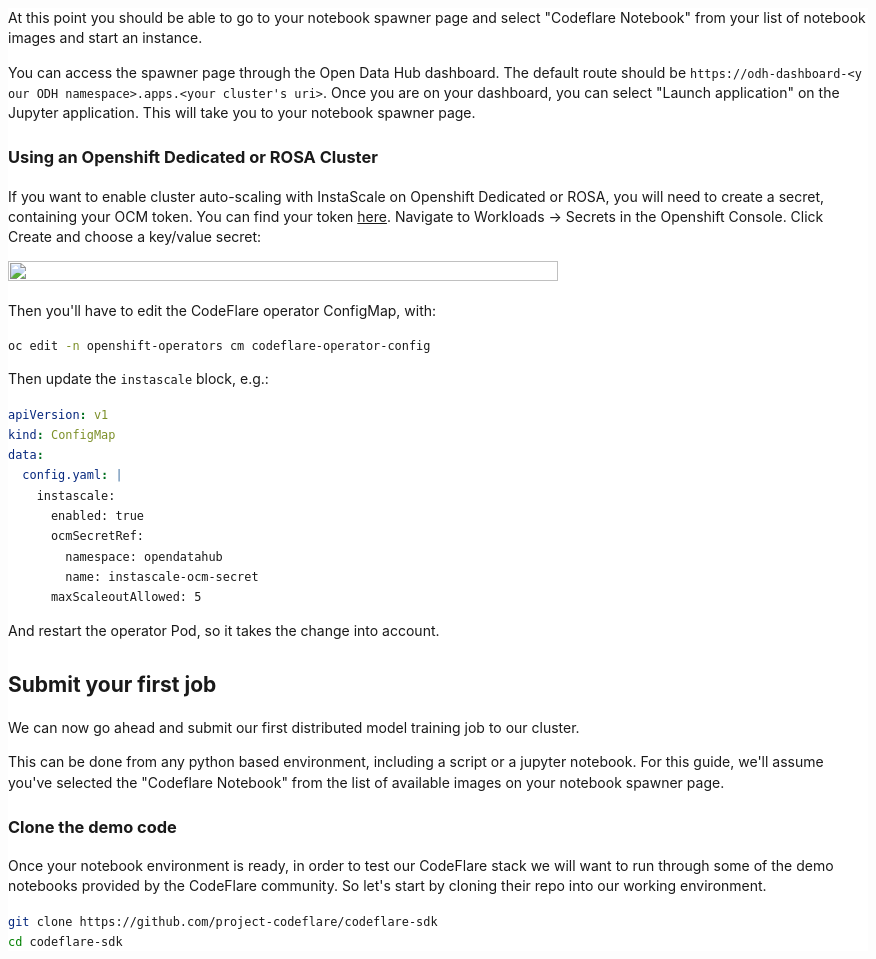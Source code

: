 At this point you should be able to go to your notebook spawner page and select "Codeflare Notebook" from your list of notebook images and start an instance.

You can access the spawner page through the Open Data Hub dashboard. The default route should be `https://odh-dashboard-<your ODH namespace>.apps.<your cluster's uri>`. Once you are on your dashboard, you can select "Launch application" on the Jupyter application. This will take you to your notebook spawner page.

### Using an Openshift Dedicated or ROSA Cluster

If you want to enable cluster auto-scaling with InstaScale on Openshift Dedicated or ROSA, you will need to create a secret, containing your OCM token.
You can find your token [here](https://console.redhat.com/openshift/token).
Navigate to Workloads -> Secrets in the Openshift Console.
Click Create and choose a key/value secret:

<img src="images/instascale-ocm-secret.png" width="80%" height="80%">

Then you'll have to edit the CodeFlare operator ConfigMap, with:

```bash
oc edit -n openshift-operators cm codeflare-operator-config
```

Then update the `instascale` block, e.g.:

```yaml
apiVersion: v1
kind: ConfigMap
data:
  config.yaml: |
    instascale:
      enabled: true
      ocmSecretRef:
        namespace: opendatahub
        name: instascale-ocm-secret
      maxScaleoutAllowed: 5
```

And restart the operator Pod, so it takes the change into account.

## Submit your first job

We can now go ahead and submit our first distributed model training job to our cluster.

This can be done from any python based environment, including a script or a jupyter notebook. For this guide, we'll assume you've selected the "Codeflare Notebook" from the list of available images on your notebook spawner page.

### Clone the demo code

Once your notebook environment is ready, in order to test our CodeFlare stack we will want to run through some of the demo notebooks provided by the CodeFlare community. So let's start by cloning their repo into our working environment.

```bash
git clone https://github.com/project-codeflare/codeflare-sdk
cd codeflare-sdk
```
